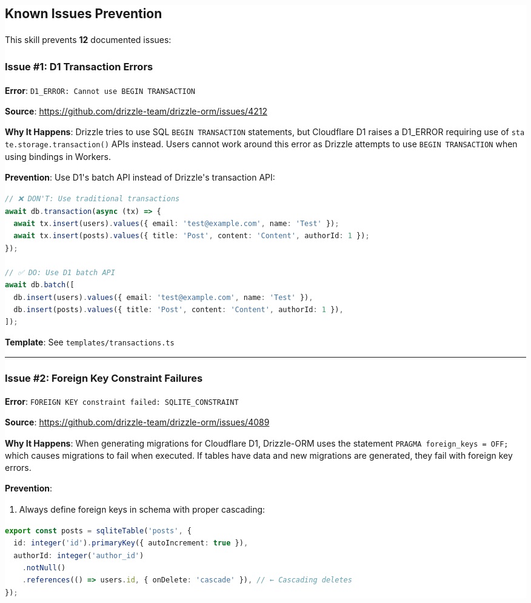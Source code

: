 
## Known Issues Prevention

This skill prevents **12** documented issues:

### Issue #1: D1 Transaction Errors
**Error**: `D1_ERROR: Cannot use BEGIN TRANSACTION`

**Source**: https://github.com/drizzle-team/drizzle-orm/issues/4212

**Why It Happens**:
Drizzle tries to use SQL `BEGIN TRANSACTION` statements, but Cloudflare D1 raises a D1_ERROR requiring use of `state.storage.transaction()` APIs instead. Users cannot work around this error as Drizzle attempts to use `BEGIN TRANSACTION` when using bindings in Workers.

**Prevention**:
Use D1's batch API instead of Drizzle's transaction API:

```typescript
// ❌ DON'T: Use traditional transactions
await db.transaction(async (tx) => {
  await tx.insert(users).values({ email: 'test@example.com', name: 'Test' });
  await tx.insert(posts).values({ title: 'Post', content: 'Content', authorId: 1 });
});

// ✅ DO: Use D1 batch API
await db.batch([
  db.insert(users).values({ email: 'test@example.com', name: 'Test' }),
  db.insert(posts).values({ title: 'Post', content: 'Content', authorId: 1 }),
]);
```

**Template**: See `templates/transactions.ts`

---

### Issue #2: Foreign Key Constraint Failures
**Error**: `FOREIGN KEY constraint failed: SQLITE_CONSTRAINT`

**Source**: https://github.com/drizzle-team/drizzle-orm/issues/4089

**Why It Happens**:
When generating migrations for Cloudflare D1, Drizzle-ORM uses the statement `PRAGMA foreign_keys = OFF;` which causes migrations to fail when executed. If tables have data and new migrations are generated, they fail with foreign key errors.

**Prevention**:
1. Always define foreign keys in schema with proper cascading:

```typescript
export const posts = sqliteTable('posts', {
  id: integer('id').primaryKey({ autoIncrement: true }),
  authorId: integer('author_id')
    .notNull()
    .references(() => users.id, { onDelete: 'cascade' }), // ← Cascading deletes
});
```
